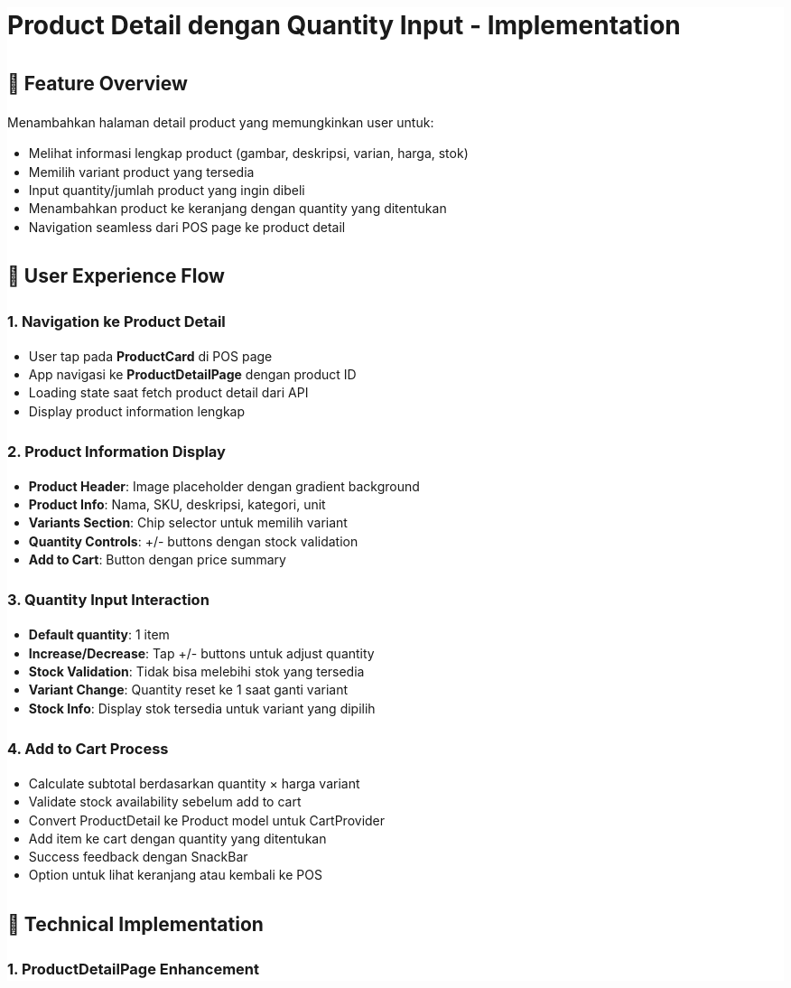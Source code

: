 # Product Detail dengan Quantity Input - Implementation

## 🎯 **Feature Overview**

Menambahkan halaman detail product yang memungkinkan user untuk:

- Melihat informasi lengkap product (gambar, deskripsi, varian, harga, stok)
- Memilih variant product yang tersedia
- Input quantity/jumlah product yang ingin dibeli
- Menambahkan product ke keranjang dengan quantity yang ditentukan
- Navigation seamless dari POS page ke product detail

## 🛒 **User Experience Flow**

### **1. Navigation ke Product Detail**

- User tap pada **ProductCard** di POS page
- App navigasi ke **ProductDetailPage** dengan product ID
- Loading state saat fetch product detail dari API
- Display product information lengkap

### **2. Product Information Display**

- **Product Header**: Image placeholder dengan gradient background
- **Product Info**: Nama, SKU, deskripsi, kategori, unit
- **Variants Section**: Chip selector untuk memilih variant
- **Quantity Controls**: +/- buttons dengan stock validation
- **Add to Cart**: Button dengan price summary

### **3. Quantity Input Interaction**

- **Default quantity**: 1 item
- **Increase/Decrease**: Tap +/- buttons untuk adjust quantity
- **Stock Validation**: Tidak bisa melebihi stok yang tersedia
- **Variant Change**: Quantity reset ke 1 saat ganti variant
- **Stock Info**: Display stok tersedia untuk variant yang dipilih

### **4. Add to Cart Process**

- Calculate subtotal berdasarkan quantity × harga variant
- Validate stock availability sebelum add to cart
- Convert ProductDetail ke Product model untuk CartProvider
- Add item ke cart dengan quantity yang ditentukan
- Success feedback dengan SnackBar
- Option untuk lihat keranjang atau kembali ke POS

## 🔧 **Technical Implementation**

### **1. ProductDetailPage Enhancement**
